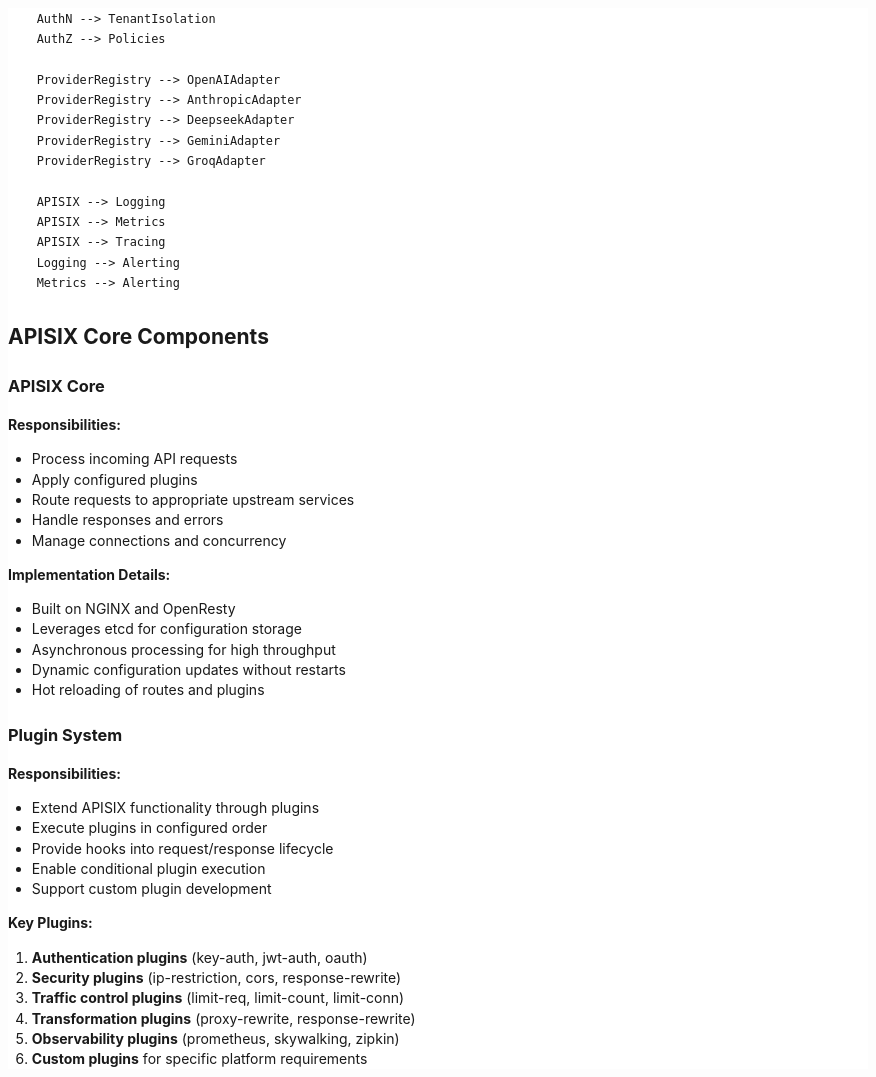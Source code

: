 ```mermaid
    AuthN --> TenantIsolation
    AuthZ --> Policies

    ProviderRegistry --> OpenAIAdapter
    ProviderRegistry --> AnthropicAdapter
    ProviderRegistry --> DeepseekAdapter
    ProviderRegistry --> GeminiAdapter
    ProviderRegistry --> GroqAdapter

    APISIX --> Logging
    APISIX --> Metrics
    APISIX --> Tracing
    Logging --> Alerting
    Metrics --> Alerting
```

## APISIX Core Components

### APISIX Core

**Responsibilities:**

- Process incoming API requests
- Apply configured plugins
- Route requests to appropriate upstream services
- Handle responses and errors
- Manage connections and concurrency

**Implementation Details:**

- Built on NGINX and OpenResty
- Leverages etcd for configuration storage
- Asynchronous processing for high throughput
- Dynamic configuration updates without restarts
- Hot reloading of routes and plugins

### Plugin System

**Responsibilities:**

- Extend APISIX functionality through plugins
- Execute plugins in configured order
- Provide hooks into request/response lifecycle
- Enable conditional plugin execution
- Support custom plugin development

**Key Plugins:**

1. **Authentication plugins** (key-auth, jwt-auth, oauth)
2. **Security plugins** (ip-restriction, cors, response-rewrite)
3. **Traffic control plugins** (limit-req, limit-count, limit-conn)
4. **Transformation plugins** (proxy-rewrite, response-rewrite)
5. **Observability plugins** (prometheus, skywalking, zipkin)
6. **Custom plugins** for specific platform requirements
